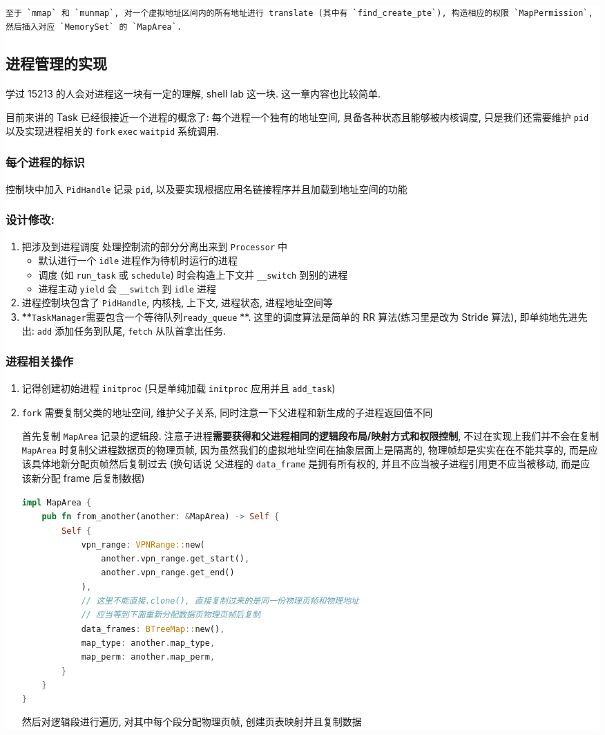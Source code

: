     至于 `mmap` 和 `munmap`, 对一个虚拟地址区间内的所有地址进行 translate (其中有 `find_create_pte`), 构造相应的权限 `MapPermission`, 然后插入对应 `MemorySet` 的 `MapArea`.

## 进程管理的实现

学过 15213 的人会对进程这一块有一定的理解, shell lab 这一块. 这一章内容也比较简单.

目前来讲的 Task 已经很接近一个进程的概念了: 每个进程一个独有的地址空间, 具备各种状态且能够被内核调度, 只是我们还需要维护 `pid` 以及实现进程相关的 `fork` `exec` `waitpid` 系统调用. 

### 每个进程的标识

控制块中加入 `PidHandle` 记录 `pid`, 以及要实现根据应用名链接程序并且加载到地址空间的功能

### 设计修改: 

1. 把涉及到进程调度 处理控制流的部分分离出来到 `Processor` 中
    * 默认进行一个 `idle` 进程作为待机时运行的进程
    * 调度 (如 `run_task` 或 `schedule`) 时会构造上下文并 `__switch` 到别的进程
    * 进程主动 `yield` 会 `__switch` 到 `idle` 进程
1. 进程控制块包含了 `PidHandle`, 内核栈, 上下文, 进程状态, 进程地址空间等
1. **`TaskManager`需要包含一个等待队列`ready_queue` **. 这里的调度算法是简单的 RR 算法(练习里是改为 Stride 算法), 即单纯地先进先出: `add` 添加任务到队尾, `fetch` 从队首拿出任务.

### 进程相关操作

1. 记得创建初始进程 `initproc` (只是单纯加载 `initproc` 应用并且 `add_task`)

1. `fork` 需要复制父类的地址空间, 维护父子关系, 同时注意一下父进程和新生成的子进程返回值不同

    首先复制 `MapArea` 记录的逻辑段. 注意子进程**需要获得和父进程相同的逻辑段布局/映射方式和权限控制**, 不过在实现上我们并不会在复制 `MapArea` 时复制父进程数据页的物理页帧, 因为虽然我们的虚拟地址空间在抽象层面上是隔离的, 物理帧却是实实在在不能共享的, 而是应该具体地新分配页帧然后复制过去 (换句话说 父进程的 `data_frame` 是拥有所有权的, 并且不应当被子进程引用更不应当被移动, 而是应该新分配 frame 后复制数据)

    ```rust
    impl MapArea {
        pub fn from_another(another: &MapArea) -> Self {
            Self {
                vpn_range: VPNRange::new(
                    another.vpn_range.get_start(),
                    another.vpn_range.get_end()
                ),
                // 这里不能直接.clone(), 直接复制过来的是同一份物理页帧和物理地址
                // 应当等到下面重新分配数据页物理页帧后复制
                data_frames: BTreeMap::new(),
                map_type: another.map_type,
                map_perm: another.map_perm,
            }
        }
    }
    ```

    然后对逻辑段进行遍历, 对其中每个段分配物理页帧, 创建页表映射并且复制数据
